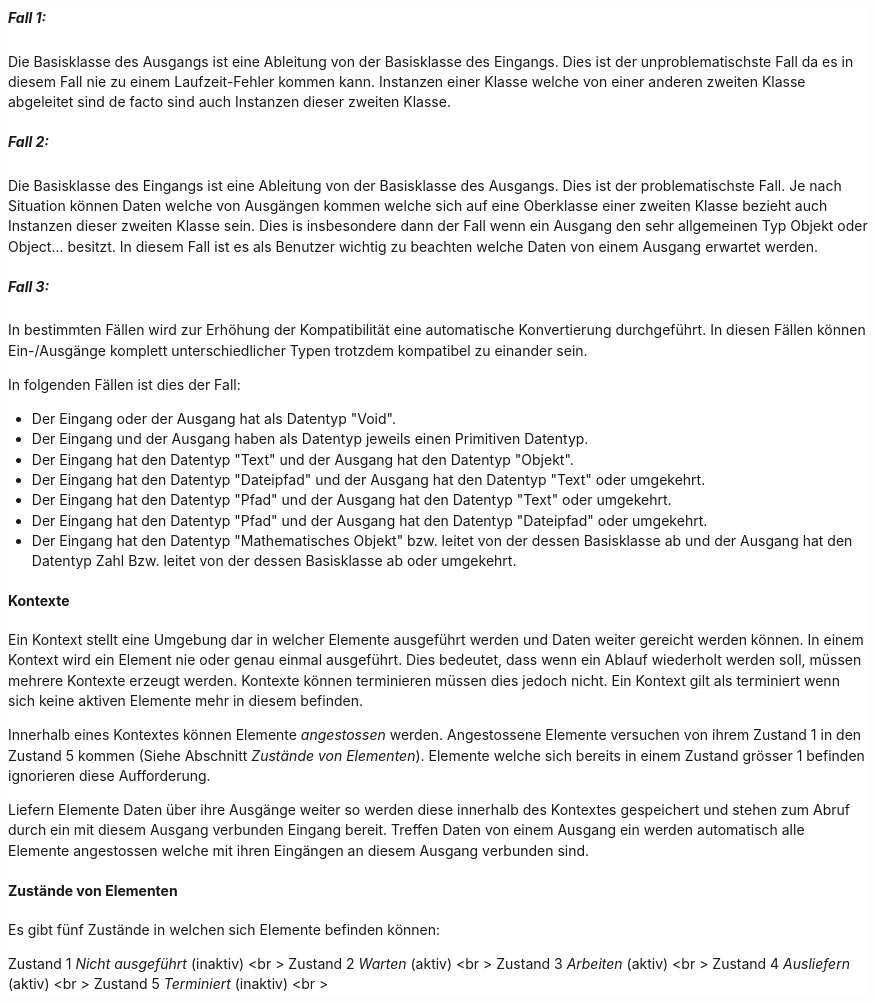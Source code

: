 ##### Fall 1:

Die Basisklasse des Ausgangs ist eine Ableitung von der Basisklasse des Eingangs. Dies ist der unproblematischste Fall da es in diesem Fall nie zu einem Laufzeit-Fehler kommen kann. Instanzen einer Klasse welche von einer anderen zweiten Klasse abgeleitet sind de facto sind auch Instanzen dieser zweiten Klasse.

##### Fall 2:

Die Basisklasse des Eingangs ist eine Ableitung von der Basisklasse des Ausgangs. Dies ist der problematischste Fall. Je nach Situation können Daten welche von Ausgängen kommen welche sich auf eine Oberklasse einer zweiten Klasse bezieht auch Instanzen dieser zweiten Klasse sein. Dies is insbesondere dann der Fall wenn ein Ausgang den sehr allgemeinen Typ Objekt oder Object... besitzt. In diesem Fall ist es als Benutzer wichtig zu beachten welche Daten von einem Ausgang erwartet werden.

##### Fall 3:

In bestimmten Fällen wird zur Erhöhung der Kompatibilität eine automatische Konvertierung durchgeführt. In diesen Fällen können Ein-/Ausgänge komplett unterschiedlicher Typen trotzdem kompatibel zu einander sein.

In folgenden Fällen ist dies der Fall:

- Der Eingang oder der Ausgang hat als Datentyp "Void".
- Der Eingang und der Ausgang haben als Datentyp jeweils einen Primitiven Datentyp.
- Der Eingang hat den Datentyp "Text" und der Ausgang hat den Datentyp "Objekt".
- Der Eingang hat den Datentyp "Dateipfad" und der Ausgang hat den Datentyp "Text" oder umgekehrt.
- Der Eingang hat den Datentyp "Pfad" und der Ausgang hat den Datentyp "Text" oder umgekehrt.
- Der Eingang hat den Datentyp "Pfad" und der Ausgang hat den Datentyp "Dateipfad" oder umgekehrt.
- Der Eingang hat den Datentyp "Mathematisches Objekt" bzw. leitet von der dessen Basisklasse ab und der Ausgang hat den Datentyp Zahl Bzw. leitet von der dessen Basisklasse ab oder umgekehrt.

#### Kontexte

Ein Kontext stellt eine Umgebung dar in welcher Elemente ausgeführt werden und Daten weiter gereicht werden können. In einem Kontext wird ein Element nie oder genau einmal ausgeführt. Dies bedeutet, dass wenn ein Ablauf wiederholt werden soll, müssen mehrere Kontexte erzeugt werden. Kontexte können terminieren müssen dies jedoch nicht. Ein Kontext gilt als terminiert wenn sich keine aktiven Elemente mehr in diesem befinden.

Innerhalb eines Kontextes können Elemente *angestossen* werden. Angestossene Elemente versuchen von ihrem Zustand 1 in den Zustand 5 kommen (Siehe Abschnitt *Zustände von Elementen*). Elemente welche sich bereits in einem Zustand grösser 1 befinden ignorieren diese Aufforderung.

Liefern Elemente Daten über ihre Ausgänge weiter so werden diese innerhalb des Kontextes gespeichert und stehen zum Abruf durch ein mit diesem Ausgang verbunden Eingang bereit. Treffen Daten von einem Ausgang ein werden automatisch alle Elemente angestossen welche mit ihren Eingängen an diesem Ausgang verbunden sind.

#### Zustände von Elementen

Es gibt fünf Zustände in welchen sich Elemente befinden können:  

Zustand 1 *Nicht ausgeführt* (inaktiv) <br \>
Zustand 2 *Warten* (aktiv) <br \>
Zustand 3 *Arbeiten* (aktiv) <br \>
Zustand 4 *Ausliefern* (aktiv) <br \>
Zustand 5 *Terminiert* (inaktiv) <br \>
